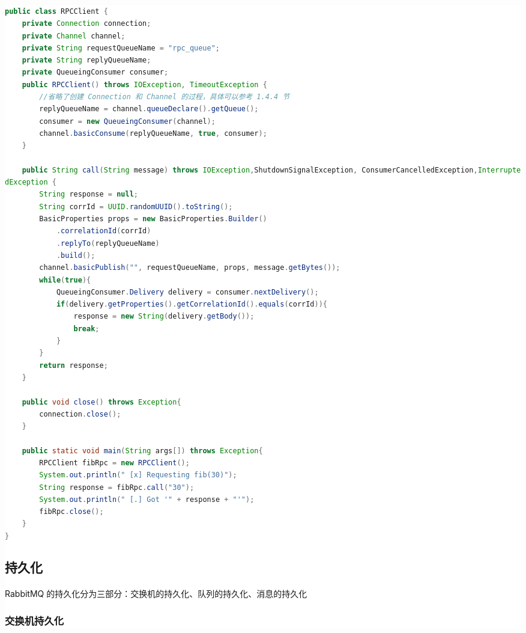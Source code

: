 ```java
public class RPCClient {
    private Connection connection;
    private Channel channel;
    private String requestQueueName = "rpc_queue";
    private String replyQueueName;
    private QueueingConsumer consumer;
    public RPCClient() throws IOException, TimeoutException {
        //省略了创建 Connection 和 Channel 的过程，具体可以参考 1.4.4 节
        replyQueueName = channel.queueDeclare().getQueue();
        consumer = new QueueingConsumer(channel);
        channel.basicConsume(replyQueueName, true, consumer);
    }
    
    public String call(String message) throws IOException,ShutdownSignalException, ConsumerCancelledException,InterruptedException {
        String response = null;
        String corrId = UUID.randomUUID().toString();
        BasicProperties props = new BasicProperties.Builder()
            .correlationId(corrId)
            .replyTo(replyQueueName)
            .build();
        channel.basicPublish("", requestQueueName, props, message.getBytes());
        while(true){
            QueueingConsumer.Delivery delivery = consumer.nextDelivery();
            if(delivery.getProperties().getCorrelationId().equals(corrId)){
                response = new String(delivery.getBody());
                break;
            }
        }
        return response;
    }
    
    public void close() throws Exception{
    	connection.close();
    }
    
	public static void main(String args[]) throws Exception{
        RPCClient fibRpc = new RPCClient();
        System.out.println(" [x] Requesting fib(30)");
        String response = fibRpc.call("30");
        System.out.println(" [.] Got '" + response + "'");
        fibRpc.close();
    }
}
```

## 持久化

RabbitMQ 的持久化分为三部分：交换机的持久化、队列的持久化、消息的持久化

### 交换机持久化
